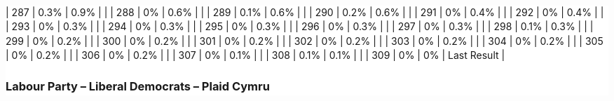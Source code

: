| 287 | 0.3% | 0.9% |  |
| 288 | 0% | 0.6% |  |
| 289 | 0.1% | 0.6% |  |
| 290 | 0.2% | 0.6% |  |
| 291 | 0% | 0.4% |  |
| 292 | 0% | 0.4% |  |
| 293 | 0% | 0.3% |  |
| 294 | 0% | 0.3% |  |
| 295 | 0% | 0.3% |  |
| 296 | 0% | 0.3% |  |
| 297 | 0% | 0.3% |  |
| 298 | 0.1% | 0.3% |  |
| 299 | 0% | 0.2% |  |
| 300 | 0% | 0.2% |  |
| 301 | 0% | 0.2% |  |
| 302 | 0% | 0.2% |  |
| 303 | 0% | 0.2% |  |
| 304 | 0% | 0.2% |  |
| 305 | 0% | 0.2% |  |
| 306 | 0% | 0.2% |  |
| 307 | 0% | 0.1% |  |
| 308 | 0.1% | 0.1% |  |
| 309 | 0% | 0% | Last Result |

### Labour Party – Liberal Democrats – Plaid Cymru
